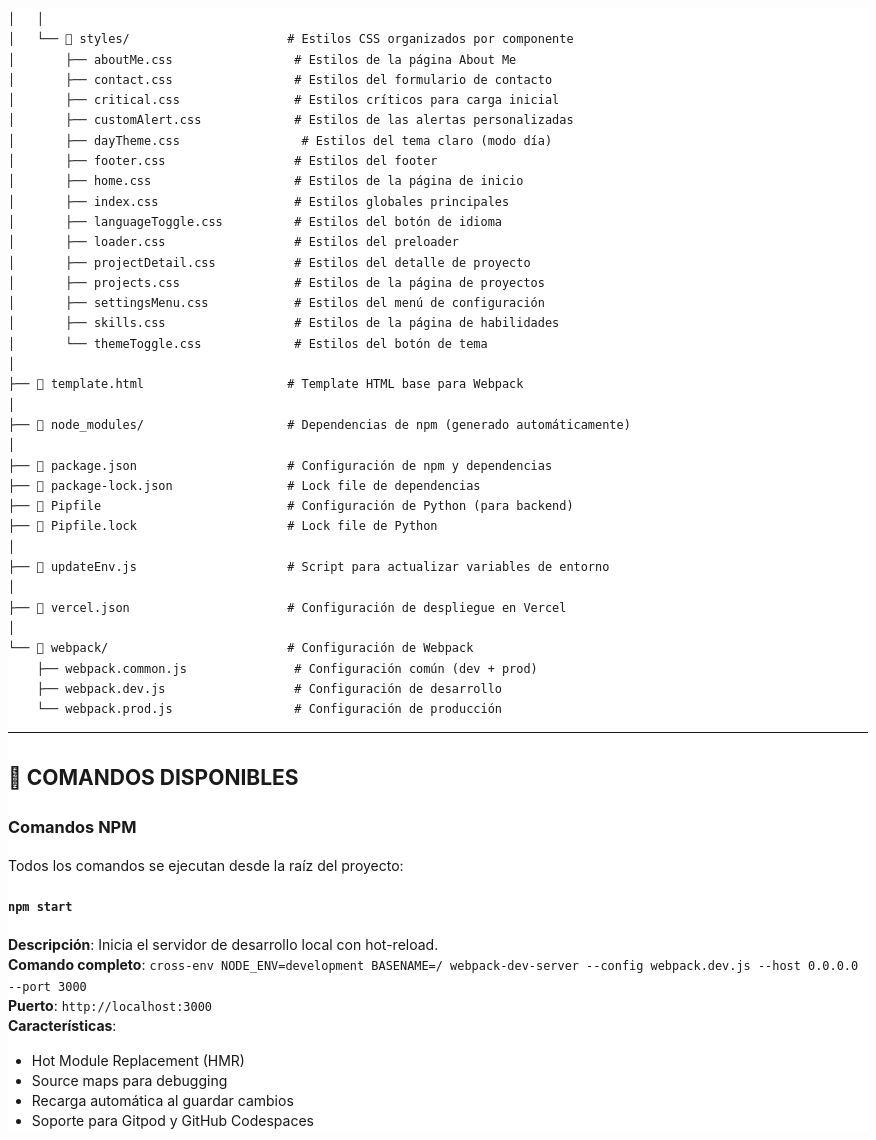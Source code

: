 ```
│   │
│   └── 📁 styles/                      # Estilos CSS organizados por componente
│       ├── aboutMe.css                 # Estilos de la página About Me
│       ├── contact.css                 # Estilos del formulario de contacto
│       ├── critical.css                # Estilos críticos para carga inicial
│       ├── customAlert.css             # Estilos de las alertas personalizadas
│       ├── dayTheme.css                 # Estilos del tema claro (modo día)
│       ├── footer.css                  # Estilos del footer
│       ├── home.css                    # Estilos de la página de inicio
│       ├── index.css                   # Estilos globales principales
│       ├── languageToggle.css          # Estilos del botón de idioma
│       ├── loader.css                  # Estilos del preloader
│       ├── projectDetail.css           # Estilos del detalle de proyecto
│       ├── projects.css                # Estilos de la página de proyectos
│       ├── settingsMenu.css            # Estilos del menú de configuración
│       ├── skills.css                  # Estilos de la página de habilidades
│       └── themeToggle.css             # Estilos del botón de tema
│
├── 📄 template.html                    # Template HTML base para Webpack
│
├── 📁 node_modules/                    # Dependencias de npm (generado automáticamente)
│
├── 📄 package.json                     # Configuración de npm y dependencias
├── 📄 package-lock.json                # Lock file de dependencias
├── 📄 Pipfile                          # Configuración de Python (para backend)
├── 📄 Pipfile.lock                     # Lock file de Python
│
├── 📄 updateEnv.js                     # Script para actualizar variables de entorno
│
├── 📄 vercel.json                      # Configuración de despliegue en Vercel
│
└── 📁 webpack/                         # Configuración de Webpack
    ├── webpack.common.js               # Configuración común (dev + prod)
    ├── webpack.dev.js                  # Configuración de desarrollo
    └── webpack.prod.js                 # Configuración de producción

```

---

## 🚀 COMANDOS DISPONIBLES

### Comandos NPM

Todos los comandos se ejecutan desde la raíz del proyecto:

#### `npm start`
**Descripción**: Inicia el servidor de desarrollo local con hot-reload.  
**Comando completo**: `cross-env NODE_ENV=development BASENAME=/ webpack-dev-server --config webpack.dev.js --host 0.0.0.0 --port 3000`  
**Puerto**: `http://localhost:3000`  
**Características**:
- Hot Module Replacement (HMR)
- Source maps para debugging
- Recarga automática al guardar cambios
- Soporte para Gitpod y GitHub Codespaces
